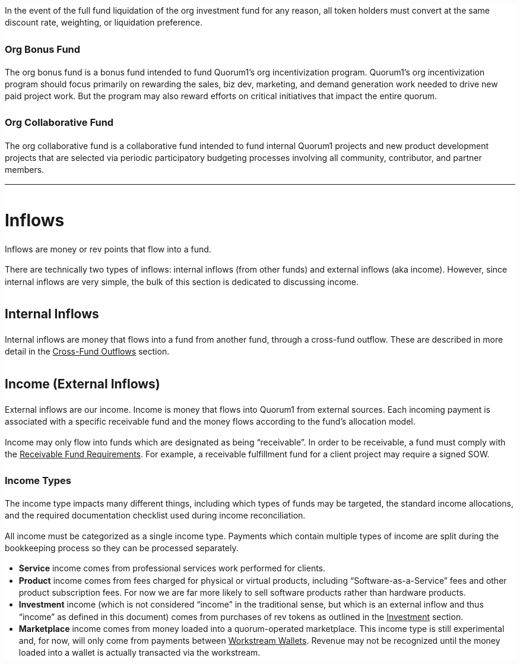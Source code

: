 In the event of the full fund liquidation of the org investment fund for any reason, all token holders must convert at the same discount rate, weighting, or liquidation preference.

### Org Bonus Fund

The org bonus fund is a bonus fund intended to fund Quorum1’s org incentivization program.  Quorum1’s org incentivization program should focus primarily on rewarding the sales, biz dev, marketing, and demand generation work needed to drive new paid project work. But the program may also reward efforts on critical initiatives that impact the entire quorum.

### Org Collaborative Fund

The org collaborative fund is a collaborative fund intended to fund internal Quorum1 projects and new product development projects that are selected via periodic participatory budgeting processes involving all community, contributor, and partner members.

---

# Inflows

Inflows are money or rev points that flow into a fund.

There are technically two types of inflows: internal inflows (from other funds) and external inflows (aka income). However, since internal inflows are very simple, the bulk of this section is dedicated to discussing income.

## Internal Inflows

Internal inflows are money that flows into a fund from another fund, through a cross-fund outflow. These are described in more detail in the [Cross-Fund Outflows](https://www.notion.so/Cross-Fund-Outflows-ba2b7f9ebfa84b129f14dfe8a9cdca49?pvs=21) section.

## Income (External Inflows)

External inflows are our income. Income is money that flows into Quorum1 from external sources. Each incoming payment is associated with a specific receivable fund and the money flows according to the fund’s allocation model.

Income may only flow into funds which are designated as being “receivable”. In order to be receivable, a fund must comply with the [Receivable Fund Requirements](https://www.notion.so/Receivable-Fund-Requirements-17816a4b00ab4c01bc0867a7b9ffdcbf?pvs=21). For example, a receivable fulfillment fund for a client project may require a signed SOW.

### Income Types

The income type impacts many different things, including which types of funds may be targeted, the standard income allocations, and the required documentation checklist used during income reconciliation. 

All income must be categorized as a single income type. Payments which contain multiple types of income are split during the bookkeeping process so they can be processed separately.

- **Service** income comes from professional services work performed for clients.
- **Product** income comes from fees charged for physical or virtual products, including “Software-as-a-Service” fees and other product subscription fees. For now we are far more likely to sell software products rather than hardware products.
- **Investment** income (which is not considered “income” in the traditional sense, but which is an external inflow and thus “income” as defined in this document) comes from purchases of rev tokens as outlined in the [Investment](https://www.notion.so/Investment-d551a5c88be346c690f4ba58eb65526c?pvs=21)  section.
- **Marketplace** income comes from money loaded into a quorum-operated marketplace. This income type is still experimental and, for now, will only come from payments between [Workstream Wallets](https://www.notion.so/Workstream-Wallets-29c4d02f5e904a27a059313274479852?pvs=21). Revenue may not be recognized until the money loaded into a wallet is actually transacted via the workstream.